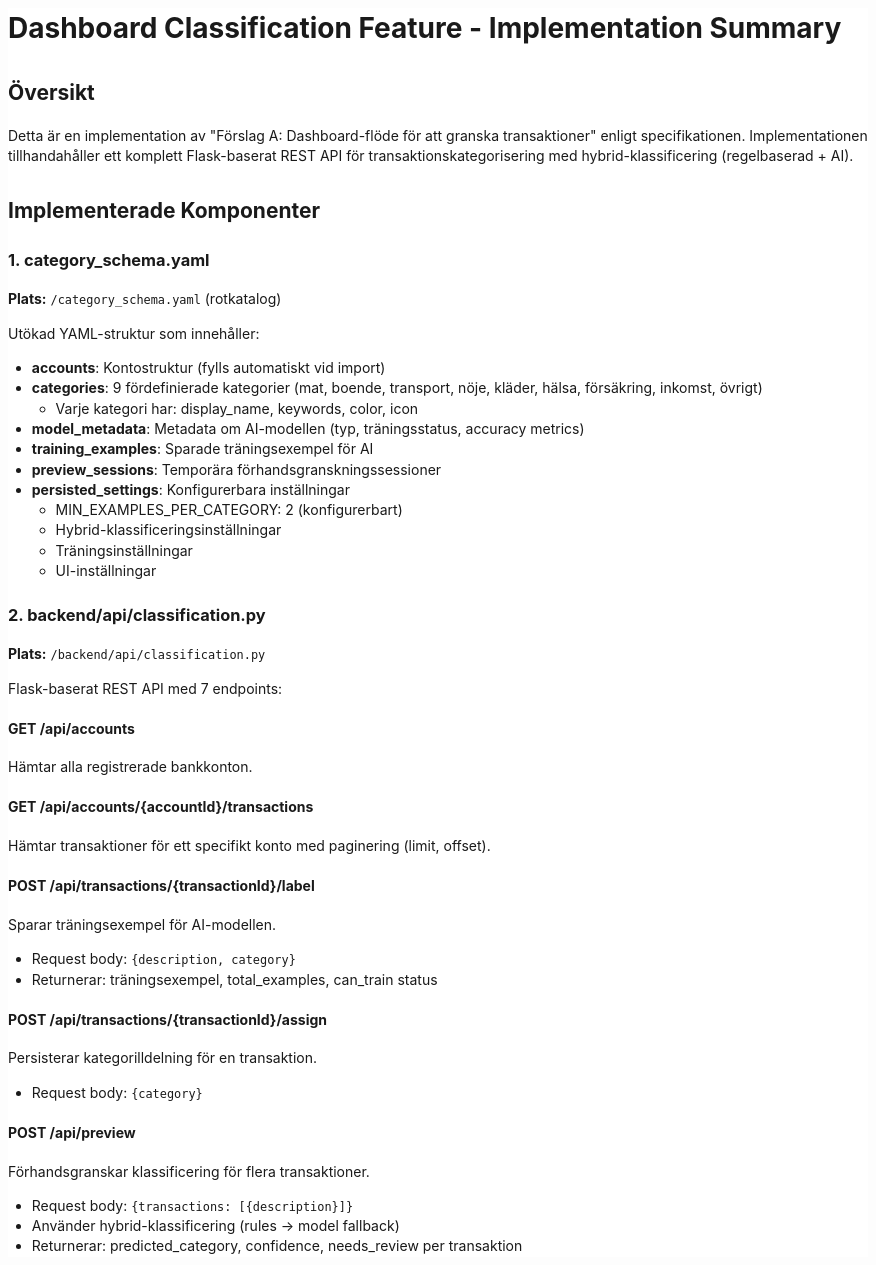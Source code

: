 # Dashboard Classification Feature - Implementation Summary

## Översikt

Detta är en implementation av "Förslag A: Dashboard-flöde för att granska transaktioner" enligt specifikationen. Implementationen tillhandahåller ett komplett Flask-baserat REST API för transaktionskategorisering med hybrid-klassificering (regelbaserad + AI).

## Implementerade Komponenter

### 1. category_schema.yaml
**Plats:** `/category_schema.yaml` (rotkatalog)

Utökad YAML-struktur som innehåller:
- **accounts**: Kontostruktur (fylls automatiskt vid import)
- **categories**: 9 fördefinierade kategorier (mat, boende, transport, nöje, kläder, hälsa, försäkring, inkomst, övrigt)
  - Varje kategori har: display_name, keywords, color, icon
- **model_metadata**: Metadata om AI-modellen (typ, träningsstatus, accuracy metrics)
- **training_examples**: Sparade träningsexempel för AI
- **preview_sessions**: Temporära förhandsgranskningssessioner
- **persisted_settings**: Konfigurerbara inställningar
  - MIN_EXAMPLES_PER_CATEGORY: 2 (konfigurerbart)
  - Hybrid-klassificeringsinställningar
  - Träningsinställningar
  - UI-inställningar

### 2. backend/api/classification.py
**Plats:** `/backend/api/classification.py`

Flask-baserat REST API med 7 endpoints:

#### GET /api/accounts
Hämtar alla registrerade bankkonton.

#### GET /api/accounts/{accountId}/transactions
Hämtar transaktioner för ett specifikt konto med paginering (limit, offset).

#### POST /api/transactions/{transactionId}/label
Sparar träningsexempel för AI-modellen.
- Request body: `{description, category}`
- Returnerar: träningsexempel, total_examples, can_train status

#### POST /api/transactions/{transactionId}/assign
Persisterar kategorilldelning för en transaktion.
- Request body: `{category}`

#### POST /api/preview
Förhandsgranskar klassificering för flera transaktioner.
- Request body: `{transactions: [{description}]}`
- Använder hybrid-klassificering (rules -> model fallback)
- Returnerar: predicted_category, confidence, needs_review per transaktion
